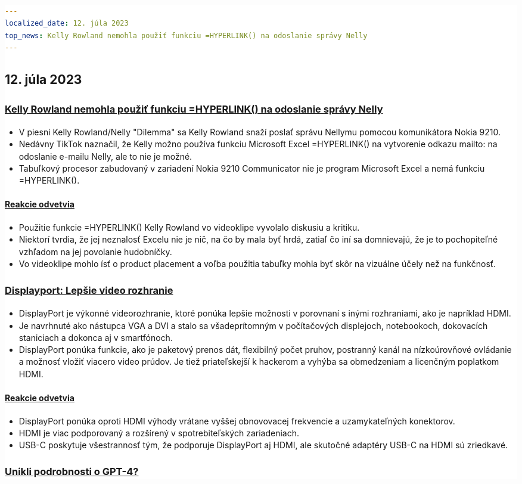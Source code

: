 ```yaml
---
localized_date: 12. júla 2023
top_news: Kelly Rowland nemohla použiť funkciu =HYPERLINK() na odoslanie správy Nelly
---
```


## 12. júla 2023

### [Kelly Rowland nemohla použiť funkciu =HYPERLINK() na odoslanie správy Nelly](https://blog.jgc.org/2023/07/unfortunately-kelly-rowland-couldnt.html)

- V piesni Kelly Rowland/Nelly "Dilemma" sa Kelly Rowland snaží poslať správu Nellymu pomocou komunikátora Nokia 9210.
- Nedávny TikTok naznačil, že Kelly možno používa funkciu Microsoft Excel =HYPERLINK() na vytvorenie odkazu mailto: na odoslanie e-mailu Nelly, ale to nie je možné.
- Tabuľkový procesor zabudovaný v zariadení Nokia 9210 Communicator nie je program Microsoft Excel a nemá funkciu =HYPERLINK().

#### [Reakcie odvetvia](http://news.ycombinator.com/item?id=36686857)

- Použitie funkcie =HYPERLINK() Kelly Rowland vo videoklipe vyvolalo diskusiu a kritiku.
- Niektorí tvrdia, že jej neznalosť Excelu nie je nič, na čo by mala byť hrdá, zatiaľ čo iní sa domnievajú, že je to pochopiteľné vzhľadom na jej povolanie hudobníčky.
- Vo videoklipe mohlo ísť o product placement a voľba použitia tabuľky mohla byť skôr na vizuálne účely než na funkčnosť.

### [Displayport: Lepšie video rozhranie](https://hackaday.com/2023/07/11/displayport-a-better-video-interface/)

- DisplayPort je výkonné videorozhranie, ktoré ponúka lepšie možnosti v porovnaní s inými rozhraniami, ako je napríklad HDMI.
- Je navrhnuté ako nástupca VGA a DVI a stalo sa všadeprítomným v počítačových displejoch, notebookoch, dokovacích staniciach a dokonca aj v smartfónoch.
- DisplayPort ponúka funkcie, ako je paketový prenos dát, flexibilný počet pruhov, postranný kanál na nízkoúrovňové ovládanie a možnosť vložiť viacero video prúdov. Je tiež priateľskejší k hackerom a vyhýba sa obmedzeniam a licenčným poplatkom HDMI.

#### [Reakcie odvetvia](http://news.ycombinator.com/item?id=36681814)

- DisplayPort ponúka oproti HDMI výhody vrátane vyššej obnovovacej frekvencie a uzamykateľných konektorov.
- HDMI je viac podporovaný a rozšírený v spotrebiteľských zariadeniach.
- USB-C poskytuje všestrannosť tým, že podporuje DisplayPort aj HDMI, ale skutočné adaptéry USB-C na HDMI sú zriedkavé.

### [Unikli podrobnosti o GPT-4?](https://threadreaderapp.com/thread/1678545170508267522.html)
